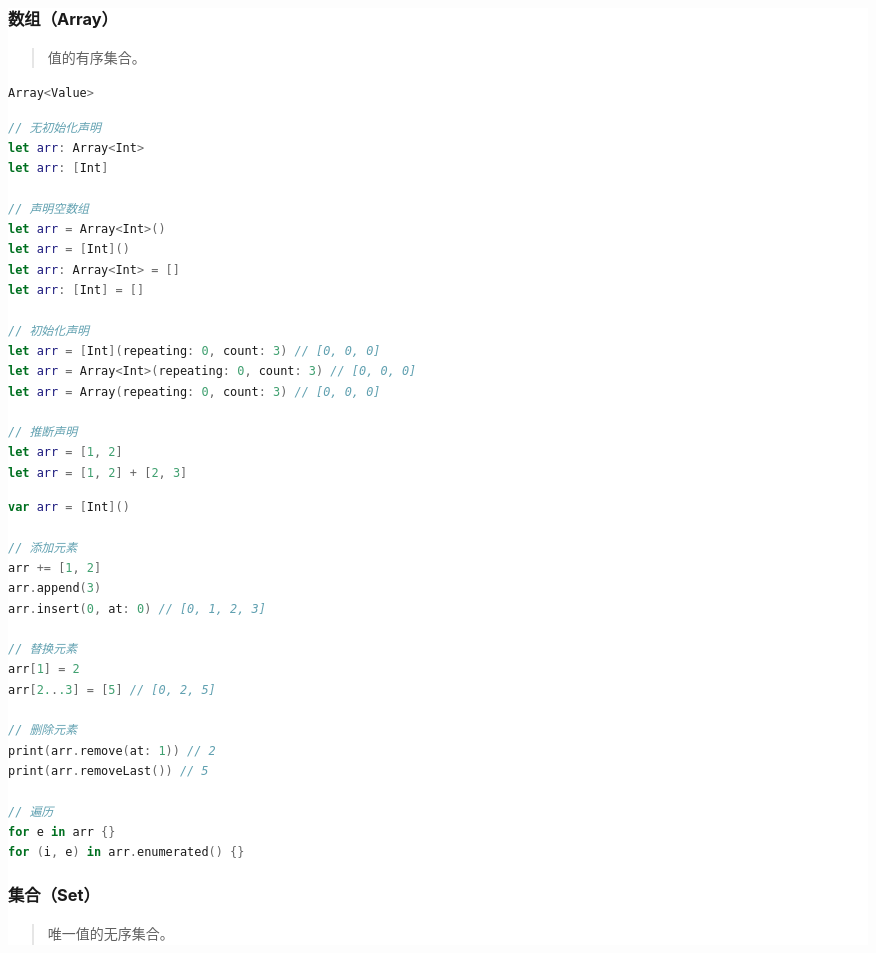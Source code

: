 ### 数组（Array）

> 值的有序集合。

```swift
Array<Value>
```

```swift
// 无初始化声明
let arr: Array<Int>
let arr: [Int]

// 声明空数组
let arr = Array<Int>()
let arr = [Int]()
let arr: Array<Int> = []
let arr: [Int] = []

// 初始化声明
let arr = [Int](repeating: 0, count: 3) // [0, 0, 0]
let arr = Array<Int>(repeating: 0, count: 3) // [0, 0, 0]
let arr = Array(repeating: 0, count: 3) // [0, 0, 0]

// 推断声明
let arr = [1, 2]
let arr = [1, 2] + [2, 3]
```

```swift
var arr = [Int]()

// 添加元素
arr += [1, 2]
arr.append(3)
arr.insert(0, at: 0) // [0, 1, 2, 3]

// 替换元素
arr[1] = 2
arr[2...3] = [5] // [0, 2, 5]

// 删除元素
print(arr.remove(at: 1)) // 2
print(arr.removeLast()) // 5

// 遍历
for e in arr {}
for (i, e) in arr.enumerated() {}
```

### 集合（Set）

> 唯一值的无序集合。


[SwiftGuide]: https://docs.swift.org/swift-book/LanguageGuide/TheBasics.html